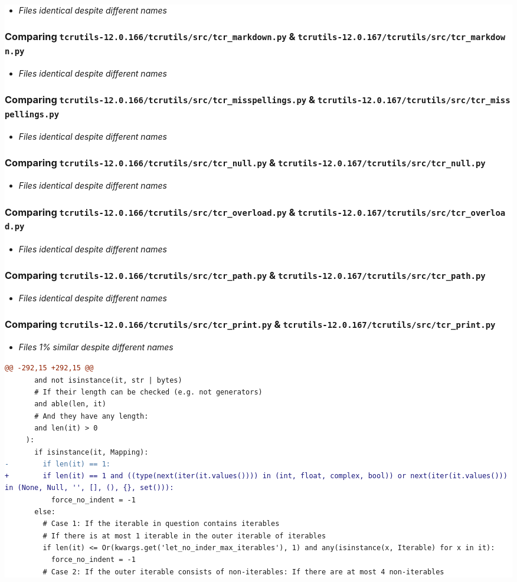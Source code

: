  * *Files identical despite different names*

### Comparing `tcrutils-12.0.166/tcrutils/src/tcr_markdown.py` & `tcrutils-12.0.167/tcrutils/src/tcr_markdown.py`

 * *Files identical despite different names*

### Comparing `tcrutils-12.0.166/tcrutils/src/tcr_misspellings.py` & `tcrutils-12.0.167/tcrutils/src/tcr_misspellings.py`

 * *Files identical despite different names*

### Comparing `tcrutils-12.0.166/tcrutils/src/tcr_null.py` & `tcrutils-12.0.167/tcrutils/src/tcr_null.py`

 * *Files identical despite different names*

### Comparing `tcrutils-12.0.166/tcrutils/src/tcr_overload.py` & `tcrutils-12.0.167/tcrutils/src/tcr_overload.py`

 * *Files identical despite different names*

### Comparing `tcrutils-12.0.166/tcrutils/src/tcr_path.py` & `tcrutils-12.0.167/tcrutils/src/tcr_path.py`

 * *Files identical despite different names*

### Comparing `tcrutils-12.0.166/tcrutils/src/tcr_print.py` & `tcrutils-12.0.167/tcrutils/src/tcr_print.py`

 * *Files 1% similar despite different names*

```diff
@@ -292,15 +292,15 @@
       and not isinstance(it, str | bytes)
       # If their length can be checked (e.g. not generators)
       and able(len, it)
       # And they have any length:
       and len(it) > 0
     ):
       if isinstance(it, Mapping):
-        if len(it) == 1:
+        if len(it) == 1 and ((type(next(iter(it.values()))) in (int, float, complex, bool)) or next(iter(it.values())) in (None, Null, '', [], (), {}, set())):
           force_no_indent = -1
       else:
         # Case 1: If the iterable in question contains iterables
         # If there is at most 1 iterable in the outer iterable of iterables
         if len(it) <= Or(kwargs.get('let_no_inder_max_iterables'), 1) and any(isinstance(x, Iterable) for x in it):
           force_no_indent = -1
         # Case 2: If the outer iterable consists of non-iterables: If there are at most 4 non-iterables
```
